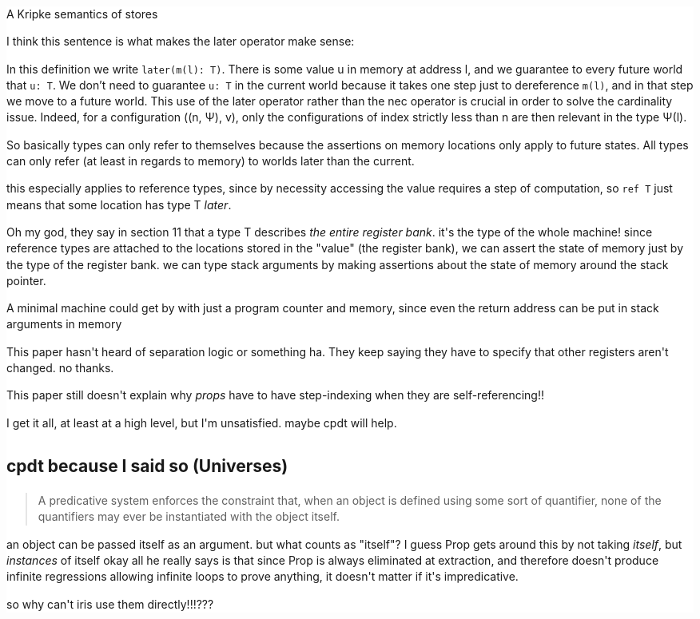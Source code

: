 

A Kripke semantics of stores


I think this sentence is what makes the later operator make sense:

In this definition we write `later(m(l): T)`. There is some value u in memory at address l, and we guarantee to every future world that `u: T`. We don’t need to guarantee `u: T` in the current world because it takes one step just to dereference `m(l)`, and in that step we move to a future world.
This use of the later operator rather than the nec operator is crucial in order to solve the cardinality issue. Indeed, for a
configuration ((n, Ψ), v), only the configurations of index
strictly less than n are then relevant in the type Ψ(l).

So basically types can only refer to themselves because the assertions on memory locations only apply to future states.
All types can only refer (at least in regards to memory) to worlds later than the current.

this especially applies to reference types, since by necessity accessing the value requires a step of computation, so `ref T` just means that some location has type T *later*.




Oh my god, they say in section 11 that a type T describes *the entire register bank*. it's the type of the whole machine! since reference types are attached to the locations stored in the "value" (the register bank), we can assert the state of memory just by the type of the register bank.
we can type stack arguments by making assertions about the state of memory around the stack pointer.

A minimal machine could get by with just a program counter and memory, since even the return address can be put in stack arguments in memory


This paper hasn't heard of separation logic or something ha. They keep saying they have to specify that other registers aren't changed. no thanks.


This paper still doesn't explain why *props* have to have step-indexing when they are self-referencing!!


I get it all, at least at a high level, but I'm unsatisfied. maybe cpdt will help.

## cpdt because I said so (Universes)

> A predicative system enforces the constraint that, when an object is defined using some sort of quantifier, none of the quantifiers may ever be instantiated with the object itself.

an object can be passed itself as an argument.
but what counts as "itself"?
I guess Prop gets around this by not taking *itself*, but *instances* of itself
okay all he really says is that since Prop is always eliminated at extraction, and therefore doesn't produce infinite regressions allowing infinite loops to prove anything, it doesn't matter if it's impredicative.

so why can't iris use them directly!!!???

